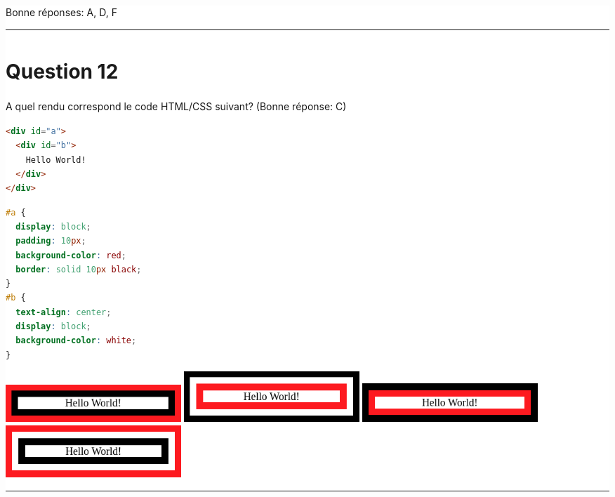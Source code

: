Bonne réponses: A, D, F

---

# <i class="fas fa-question-circle"></i> Question 12

A quel rendu correspond le code HTML/CSS suivant? (Bonne réponse: C)

```html
<div id="a">
  <div id="b">
    Hello World!
  </div>
</div>
```

```css 
#a {
  display: block;
  padding: 10px;
  background-color: red;
  border: solid 10px black;
}
#b {
  text-align: center;
  display: block;
  background-color: white;
}
```

<img src="images/quiz_html_css_b.png" style="width:250px">
<img src="images/quiz_html_css_c.png" style="width:250px">
<img src="images/quiz_html_css_a.png" style="width:250px">
<img src="images/quiz_html_css_d.png" style="width:250px">

---